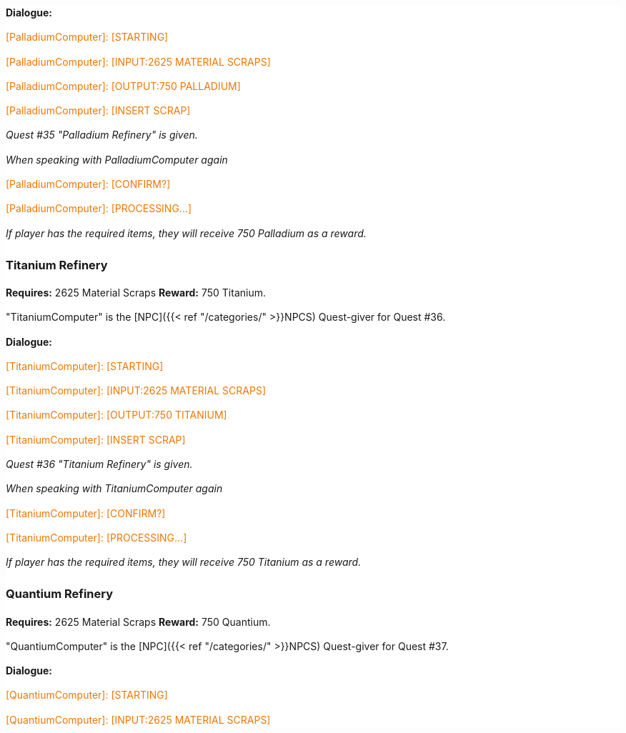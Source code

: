 **Dialogue:**

<span style="color:#ee7600">[PalladiumComputer]: [STARTING]</span>

[Player]: ...

<span style="color:#ee7600">[PalladiumComputer]: [INPUT:2625 MATERIAL SCRAPS]</span>

[Player]: ...

<span style="color:#ee7600">[PalladiumComputer]: [OUTPUT:750 PALLADIUM]</span>

[Player]: Ok.

<span style="color:#ee7600">[PalladiumComputer]: [INSERT SCRAP]</span>

_Quest #35 "Palladium Refinery" is given._

_When speaking with PalladiumComputer again_

<span style="color:#ee7600">[PalladiumComputer]: [CONFIRM?]</span>

[Player]: Yes.

<span style="color:#ee7600">[PalladiumComputer]: [PROCESSING...]</span>

_If player has the required items, they will receive 750 Palladium as a reward._

### Titanium Refinery 

**Requires:** 2625 Material Scraps **Reward:** 750 Titanium.

"TitaniumComputer" is the [NPC]({{< ref "/categories/" >}}NPCS) Quest-giver for Quest #36.

**Dialogue:**

<span style="color:#ee7600">[TitaniumComputer]: [STARTING]</span>

[Player]: ...

<span style="color:#ee7600">[TitaniumComputer]: [INPUT:2625 MATERIAL SCRAPS]</span>

[Player]: ...

<span style="color:#ee7600">[TitaniumComputer]: [OUTPUT:750 TITANIUM]</span>

[Player]: Ok.

<span style="color:#ee7600">[TitaniumComputer]: [INSERT SCRAP]</span>

_Quest #36 "Titanium Refinery" is given._

_When speaking with TitaniumComputer again_

<span style="color:#ee7600">[TitaniumComputer]: [CONFIRM?]</span>

[Player]: Yes.

<span style="color:#ee7600">[TitaniumComputer]: [PROCESSING...]</span>

_If player has the required items, they will receive 750 Titanium as a reward._

### Quantium Refinery 

**Requires:** 2625 Material Scraps **Reward:** 750 Quantium.

"QuantiumComputer" is the [NPC]({{< ref "/categories/" >}}NPCS) Quest-giver for Quest #37.

**Dialogue:**

<span style="color:#ee7600">[QuantiumComputer]: [STARTING]</span>

[Player]: ...

<span style="color:#ee7600">[QuantiumComputer]: [INPUT:2625 MATERIAL SCRAPS]</span>
